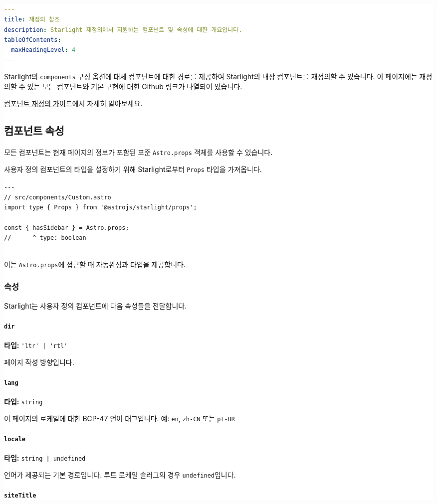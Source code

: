 ```yaml
---
title: 재정의 참조
description: Starlight 재정의에서 지원하는 컴포넌트 및 속성에 대한 개요입니다.
tableOfContents:
  maxHeadingLevel: 4
---
```


Starlight의 [`components`](/ko/reference/configuration/#components) 구성 옵션에 대체 컴포넌트에 대한 경로를 제공하여 Starlight의 내장 컴포넌트를 재정의할 수 있습니다.
이 페이지에는 재정의할 수 있는 모든 컴포넌트와 기본 구현에 대한 Github 링크가 나열되어 있습니다.

[컴포넌트 재정의 가이드](/ko/guides/overriding-components/)에서 자세히 알아보세요.

## 컴포넌트 속성

모든 컴포넌트는 현재 페이지의 정보가 포함된 표준 `Astro.props` 객체를 사용할 수 있습니다.

사용자 정의 컴포넌트의 타입을 설정하기 위해 Starlight로부터 `Props` 타입을 가져옵니다.

```astro
---
// src/components/Custom.astro
import type { Props } from '@astrojs/starlight/props';

const { hasSidebar } = Astro.props;
//      ^ type: boolean
---
```

이는 `Astro.props`에 접근할 때 자동완성과 타입을 제공합니다.

### 속성

Starlight는 사용자 정의 컴포넌트에 다음 속성들을 전달합니다.

#### `dir`

**타입:** `'ltr' | 'rtl'`

페이지 작성 방향입니다.

#### `lang`

**타입:** `string`

이 페이지의 로케일에 대한 BCP-47 언어 태그입니다. 예: `en`, `zh-CN` 또는 `pt-BR`

#### `locale`

**타입:** `string | undefined`

언어가 제공되는 기본 경로입니다. 루트 로케일 슬러그의 경우 `undefined`입니다.

#### `siteTitle`
